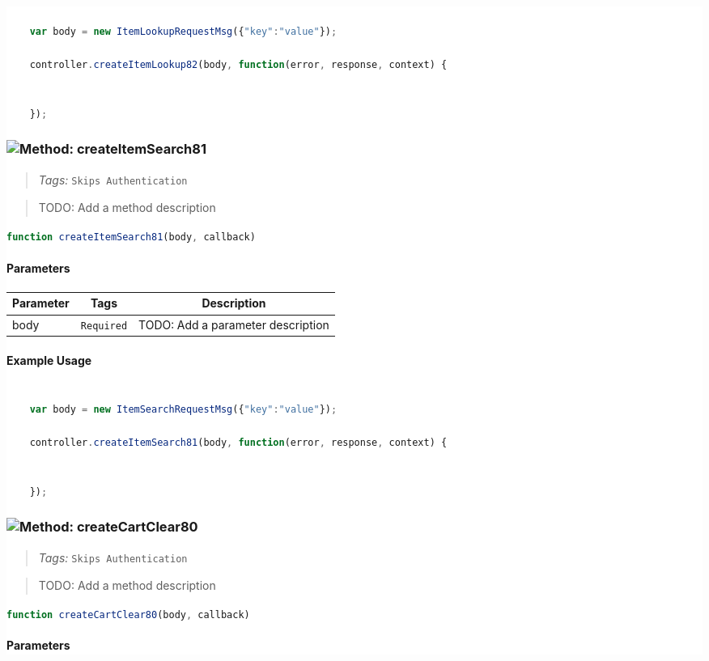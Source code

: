 ```javascript

    var body = new ItemLookupRequestMsg({"key":"value"});

    controller.createItemLookup82(body, function(error, response, context) {

    
    });
```



### <a name="create_item_search81"></a>![Method: ](https://apidocs.io/img/method.png ".AWSECommerceServiceBindingController.createItemSearch81") createItemSearch81

> *Tags:*  ``` Skips Authentication ``` 

> TODO: Add a method description


```javascript
function createItemSearch81(body, callback)
```
#### Parameters

| Parameter | Tags | Description |
|-----------|------|-------------|
| body |  ``` Required ```  | TODO: Add a parameter description |



#### Example Usage

```javascript

    var body = new ItemSearchRequestMsg({"key":"value"});

    controller.createItemSearch81(body, function(error, response, context) {

    
    });
```



### <a name="create_cart_clear80"></a>![Method: ](https://apidocs.io/img/method.png ".AWSECommerceServiceBindingController.createCartClear80") createCartClear80

> *Tags:*  ``` Skips Authentication ``` 

> TODO: Add a method description


```javascript
function createCartClear80(body, callback)
```
#### Parameters
